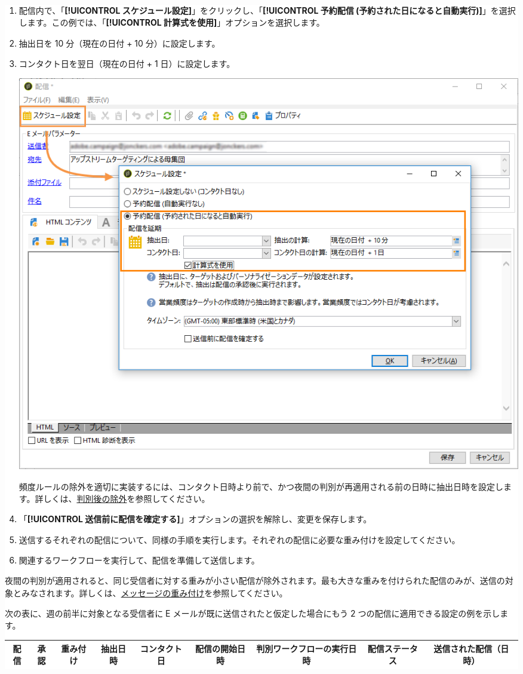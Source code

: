1. 配信内で、「**[!UICONTROL スケジュール設定]**」をクリックし、「**[!UICONTROL 予約配信 (予約された日になると自動実行)]**」を選択します。この例では、「**[!UICONTROL 計算式を使用]**」オプションを選択します。
1. 抽出日を 10 分（現在の日付 + 10 分）に設定します。
1. コンタクト日を翌日（現在の日付 + 1 日）に設定します。

   ![](assets/campaign_opt_pressure_example_4.png)

   頻度ルールの除外を適切に実装するには、コンタクト日時より前で、かつ夜間の判別が再適用される前の日時に抽出日時を設定します。詳しくは、[判別後の除外](#exclusion-after-arbitration)を参照してください。

1. 「**[!UICONTROL 送信前に配信を確定する]**」オプションの選択を解除し、変更を保存します。
1. 送信するそれぞれの配信について、同様の手順を実行します。それぞれの配信に必要な重み付けを設定してください。
1. 関連するワークフローを実行して、配信を準備して送信します。

夜間の判別が適用されると、同じ受信者に対する重みが小さい配信が除外されます。最も大きな重みを付けられた配信のみが、送信の対象とみなされます。詳しくは、[メッセージの重み付け](#message-weight)を参照してください。

次の表に、週の前半に対象となる受信者に E メールが既に送信されたと仮定した場合にもう 2 つの配信に適用できる設定の例を示します。

<table> 
 <thead> 
  <tr> 
   <th> 配信<br /> </th> 
   <th> 承認<br /> </th> 
   <th> 重み付け<br /> </th> 
   <th> 抽出日時<br /> </th> 
   <th> コンタクト日<br /> </th> 
   <th> 配信の開始日時<br /> </th> 
   <th> 判別ワークフローの実行日時<br /> </th> 
   <th> 配信ステータス<br /> </th> 
   <th> 送信された配信（日時）<br /> </th> 
  </tr> 